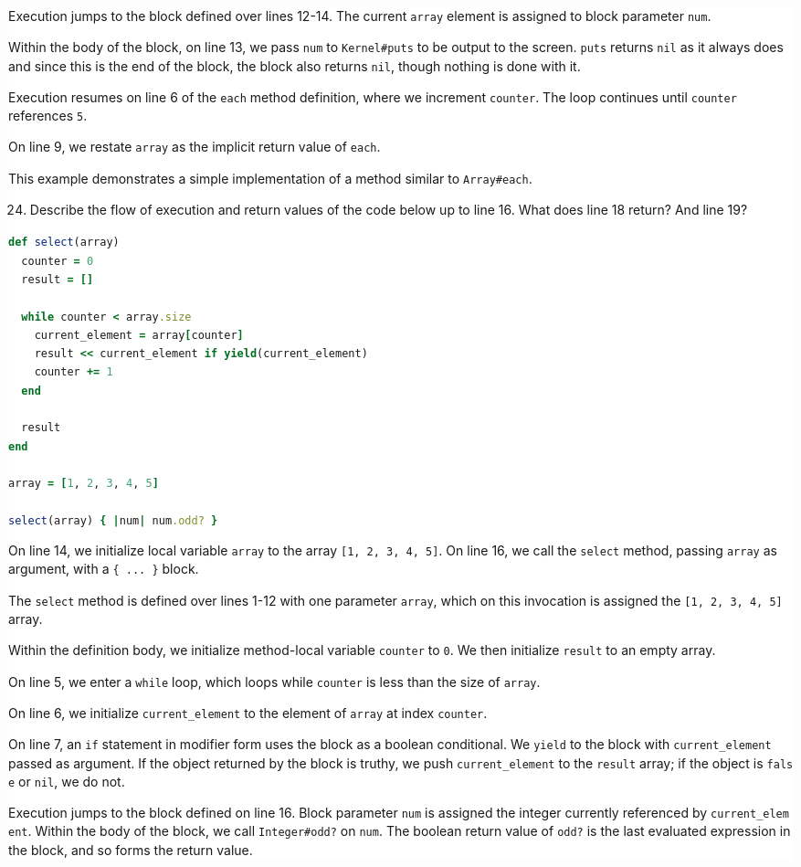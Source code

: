 Execution jumps to the block defined over lines 12-14. The current `array` element is assigned to block parameter `num`.

Within the body of the block, on line 13, we pass `num` to `Kernel#puts` to be output to the screen. `puts` returns `nil` as it always does and since this is the end of the block, the block also returns `nil`, though nothing is done with it.

Execution resumes on line 6 of the `each` method definition, where we increment `counter`. The loop continues until `counter` references `5`.

On line 9, we restate `array` as the implicit return value of `each`.

This example demonstrates a simple implementation of a method similar to `Array#each`.





24. Describe the flow of execution and return values of the code below up to line 16. What does line 18 return? And line 19?

```ruby
def select(array)
  counter = 0
  result = []

  while counter < array.size
    current_element = array[counter]
    result << current_element if yield(current_element)
    counter += 1
  end

  result
end

array = [1, 2, 3, 4, 5]

select(array) { |num| num.odd? }
```

On line 14, we initialize local variable `array` to the array `[1, 2, 3, 4, 5]`. On line 16, we call the `select` method, passing `array` as argument, with a `{ ... }` block.

The `select` method is defined over lines 1-12 with one parameter `array`, which on this invocation is assigned the `[1, 2, 3, 4, 5]` array.

Within the definition body, we initialize method-local variable `counter` to `0`. We then initialize `result` to an empty array.

On line 5, we enter a `while` loop, which loops while `counter` is less than the size of `array`.

On line 6, we initialize `current_element` to the element of `array` at index `counter`.

On line 7, an `if` statement in modifier form uses the block as a boolean conditional. We `yield` to the block with `current_element` passed as argument. If the object returned by the block is truthy, we push `current_element` to the `result` array; if the object is `false` or `nil`, we do not.

Execution jumps to the block defined on line 16. Block parameter `num` is assigned the integer currently referenced by `current_element`. Within the body of the block, we call `Integer#odd?` on `num`. The boolean return value of `odd?` is the last evaluated expression in the block, and so forms the return value.
